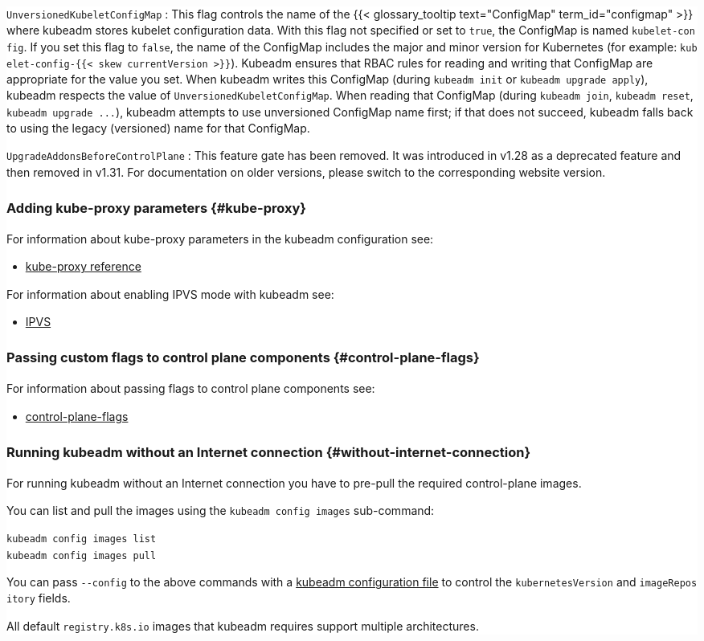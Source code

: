 `UnversionedKubeletConfigMap`
: This flag controls the name of the {{< glossary_tooltip text="ConfigMap" term_id="configmap" >}} where kubeadm stores
kubelet configuration data. With this flag not specified or set to `true`, the ConfigMap is named `kubelet-config`.
If you set this flag to `false`, the name of the ConfigMap includes the major and minor version for Kubernetes
(for example: `kubelet-config-{{< skew currentVersion >}}`). Kubeadm ensures that RBAC rules for reading and writing
that ConfigMap are appropriate for the value you set. When kubeadm writes this ConfigMap (during `kubeadm init`
or `kubeadm upgrade apply`), kubeadm respects the value of `UnversionedKubeletConfigMap`. When reading that ConfigMap
(during `kubeadm join`, `kubeadm reset`, `kubeadm upgrade ...`), kubeadm attempts to use unversioned ConfigMap name first;
if that does not succeed, kubeadm falls back to using the legacy (versioned) name for that ConfigMap.

`UpgradeAddonsBeforeControlPlane`
: This feature gate has been removed. It was introduced in v1.28 as a deprecated feature and then removed in v1.31. For documentation on older versions, please switch to the corresponding website version.

### Adding kube-proxy parameters {#kube-proxy}

For information about kube-proxy parameters in the kubeadm configuration see:
- [kube-proxy reference](/docs/reference/config-api/kube-proxy-config.v1alpha1/)

For information about enabling IPVS mode with kubeadm see:
- [IPVS](https://github.com/kubernetes/kubernetes/blob/master/pkg/proxy/ipvs/README.md)

### Passing custom flags to control plane components {#control-plane-flags}

For information about passing flags to control plane components see:
- [control-plane-flags](/docs/setup/production-environment/tools/kubeadm/control-plane-flags/)

### Running kubeadm without an Internet connection {#without-internet-connection}

For running kubeadm without an Internet connection you have to pre-pull the required control-plane images.

You can list and pull the images using the `kubeadm config images` sub-command:

```shell
kubeadm config images list
kubeadm config images pull
```

You can pass `--config` to the above commands with a [kubeadm configuration file](#config-file)
to control the `kubernetesVersion` and `imageRepository` fields.

All default `registry.k8s.io` images that kubeadm requires support multiple architectures.

